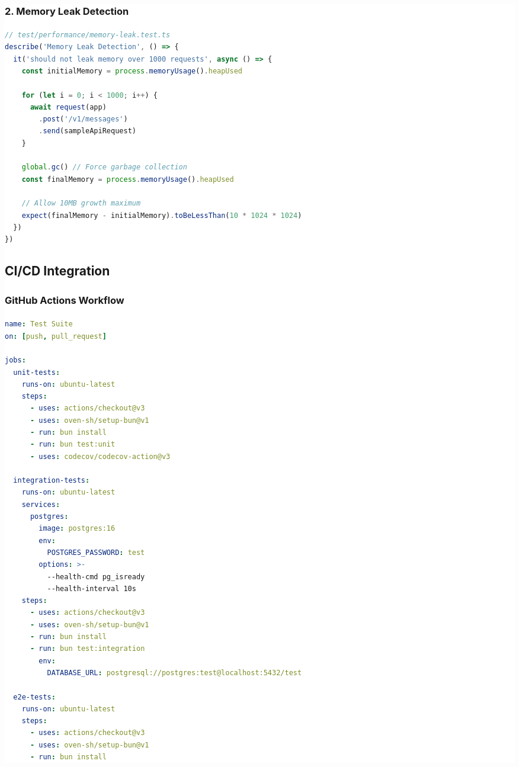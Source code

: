 ### 2. Memory Leak Detection
```typescript
// test/performance/memory-leak.test.ts
describe('Memory Leak Detection', () => {
  it('should not leak memory over 1000 requests', async () => {
    const initialMemory = process.memoryUsage().heapUsed
    
    for (let i = 0; i < 1000; i++) {
      await request(app)
        .post('/v1/messages')
        .send(sampleApiRequest)
    }
    
    global.gc() // Force garbage collection
    const finalMemory = process.memoryUsage().heapUsed
    
    // Allow 10MB growth maximum
    expect(finalMemory - initialMemory).toBeLessThan(10 * 1024 * 1024)
  })
})
```

## CI/CD Integration

### GitHub Actions Workflow
```yaml
name: Test Suite
on: [push, pull_request]

jobs:
  unit-tests:
    runs-on: ubuntu-latest
    steps:
      - uses: actions/checkout@v3
      - uses: oven-sh/setup-bun@v1
      - run: bun install
      - run: bun test:unit
      - uses: codecov/codecov-action@v3

  integration-tests:
    runs-on: ubuntu-latest
    services:
      postgres:
        image: postgres:16
        env:
          POSTGRES_PASSWORD: test
        options: >-
          --health-cmd pg_isready
          --health-interval 10s
    steps:
      - uses: actions/checkout@v3
      - uses: oven-sh/setup-bun@v1
      - run: bun install
      - run: bun test:integration
        env:
          DATABASE_URL: postgresql://postgres:test@localhost:5432/test

  e2e-tests:
    runs-on: ubuntu-latest
    steps:
      - uses: actions/checkout@v3
      - uses: oven-sh/setup-bun@v1
      - run: bun install
```